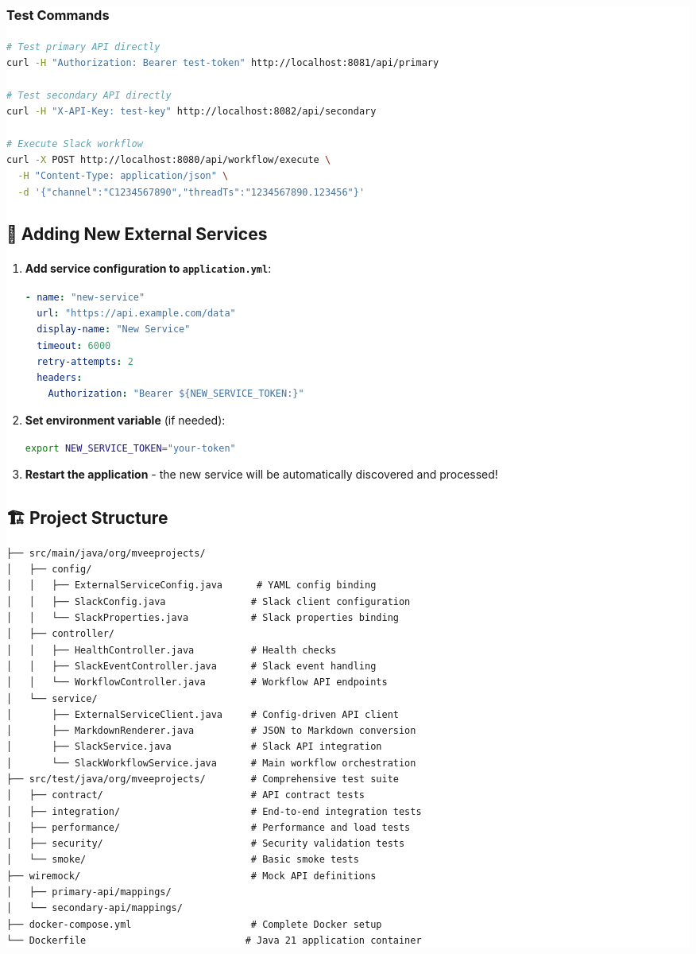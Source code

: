 ### Test Commands

```bash
# Test primary API directly
curl -H "Authorization: Bearer test-token" http://localhost:8081/api/primary

# Test secondary API directly
curl -H "X-API-Key: test-key" http://localhost:8082/api/secondary

# Execute Slack workflow
curl -X POST http://localhost:8080/api/workflow/execute \
  -H "Content-Type: application/json" \
  -d '{"channel":"C1234567890","threadTs":"1234567890.123456"}'
```

## 🔄 Adding New External Services

1. **Add service configuration to `application.yml`**:
   ```yaml
   - name: "new-service"
     url: "https://api.example.com/data"
     display-name: "New Service"
     timeout: 6000
     retry-attempts: 2
     headers:
       Authorization: "Bearer ${NEW_SERVICE_TOKEN:}"
   ```

2. **Set environment variable** (if needed):
   ```bash
   export NEW_SERVICE_TOKEN="your-token"
   ```

3. **Restart the application** - the new service will be automatically discovered and processed!

## 🏗️ Project Structure

```
├── src/main/java/org/mveeprojects/
│   ├── config/
│   │   ├── ExternalServiceConfig.java      # YAML config binding
│   │   ├── SlackConfig.java               # Slack client configuration
│   │   └── SlackProperties.java           # Slack properties binding
│   ├── controller/
│   │   ├── HealthController.java          # Health checks
│   │   ├── SlackEventController.java      # Slack event handling
│   │   └── WorkflowController.java        # Workflow API endpoints
│   └── service/
│       ├── ExternalServiceClient.java     # Config-driven API client
│       ├── MarkdownRenderer.java          # JSON to Markdown conversion
│       ├── SlackService.java              # Slack API integration
│       └── SlackWorkflowService.java      # Main workflow orchestration
├── src/test/java/org/mveeprojects/        # Comprehensive test suite
│   ├── contract/                          # API contract tests
│   ├── integration/                       # End-to-end integration tests
│   ├── performance/                       # Performance and load tests
│   ├── security/                          # Security validation tests
│   └── smoke/                             # Basic smoke tests
├── wiremock/                              # Mock API definitions
│   ├── primary-api/mappings/
│   └── secondary-api/mappings/
├── docker-compose.yml                     # Complete Docker setup
└── Dockerfile                            # Java 21 application container
```
